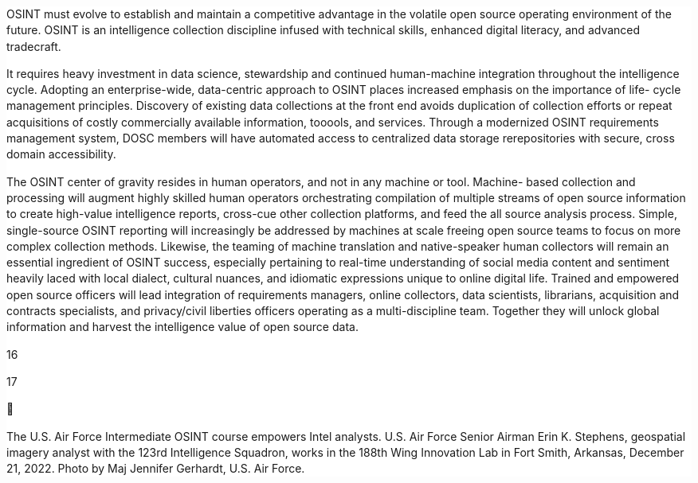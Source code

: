 OSINT must evolve to establish and maintain a 
competitive advantage in the volatile open source 
operating environment of the future. OSINT is an 
intelligence collection discipline infused with 
technical skills, enhanced digital literacy, and 
advanced tradecraft.

It requires heavy investment in data science, 
stewardship and continued human\-machine integration 
throughout the intelligence cycle. Adopting an 
enterprise\-wide, data\-centric approach to OSINT 
places increased emphasis on the importance of life\-
cycle management principles. Discovery of existing 
data collections at the front end avoids duplication of 
collection efforts or repeat acquisitions of costly 
commercially available information, tooools, and services. 
Through a modernized OSINT requirements 
management system, DOSC members will have 
automated access to centralized data storage 
rerepositories with secure, cross domain accessibility.

The OSINT center of gravity resides in human 
operators, and not in any machine or tool. Machine\-
based collection and processing will augment highly 
skilled human operators orchestrating compilation of 
multiple streams of open source information to create 
high\-value intelligence reports, cross\-cue other 
collection platforms, and feed the all source analysis 
process. Simple, single\-source OSINT reporting will 
increasingly be addressed by machines at scale freeing 
open source teams to focus on more complex collection 
methods. Likewise, the teaming of machine translation 
and native\-speaker human collectors will remain an 
essential ingredient of OSINT success, especially 
pertaining to real\-time understanding of social media 
content and sentiment heavily laced with local dialect, 
cultural nuances, and idiomatic expressions unique to 
online digital life. Trained and empowered open source 
officers will lead integration of requirements managers, 
online collectors, data scientists, librarians, acquisition 
and contracts specialists, and privacy/civil liberties 
officers operating as a multi\-discipline team. Together 
they will unlock global information and harvest the 
intelligence value of open source data.

16

17



The U.S. Air Force Intermediate OSINT course empowers Intel analysts. U.S. Air Force Senior Airman Erin K. Stephens, geospatial imagery
analyst with the 123rd Intelligence Squadron, works in the 188th Wing Innovation Lab in Fort Smith, Arkansas, December 21, 2022\. Photo by
Maj Jennifer Gerhardt, U.S. Air Force.
